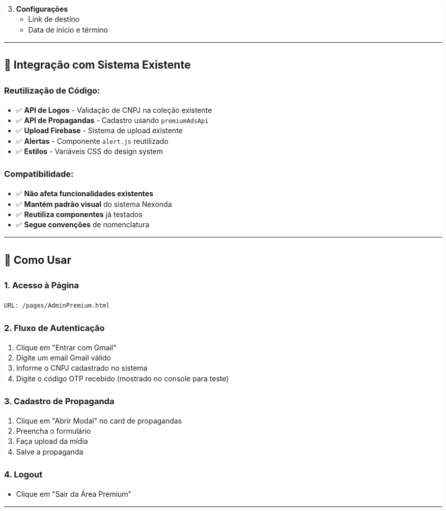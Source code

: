 3. **Configurações**
   - Link de destino
   - Data de início e término

---

## 🔧 **Integração com Sistema Existente**

### **Reutilização de Código:**

- ✅ **API de Logos** - Validação de CNPJ na coleção existente
- ✅ **API de Propagandas** - Cadastro usando `premiumAdsApi`
- ✅ **Upload Firebase** - Sistema de upload existente
- ✅ **Alertas** - Componente `alert.js` reutilizado
- ✅ **Estilos** - Variáveis CSS do design system

### **Compatibilidade:**

- ✅ **Não afeta funcionalidades existentes**
- ✅ **Mantém padrão visual** do sistema Nexonda
- ✅ **Reutiliza componentes** já testados
- ✅ **Segue convenções** de nomenclatura

---

## 🚀 **Como Usar**

### **1. Acesso à Página**

```
URL: /pages/AdminPremium.html
```

### **2. Fluxo de Autenticação**

1. Clique em "Entrar com Gmail"
2. Digite um email Gmail válido
3. Informe o CNPJ cadastrado no sistema
4. Digite o código OTP recebido (mostrado no console para teste)

### **3. Cadastro de Propaganda**

1. Clique em "Abrir Modal" no card de propagandas
2. Preencha o formulário
3. Faça upload da mídia
4. Salve a propaganda

### **4. Logout**

- Clique em "Sair da Área Premium"

---
